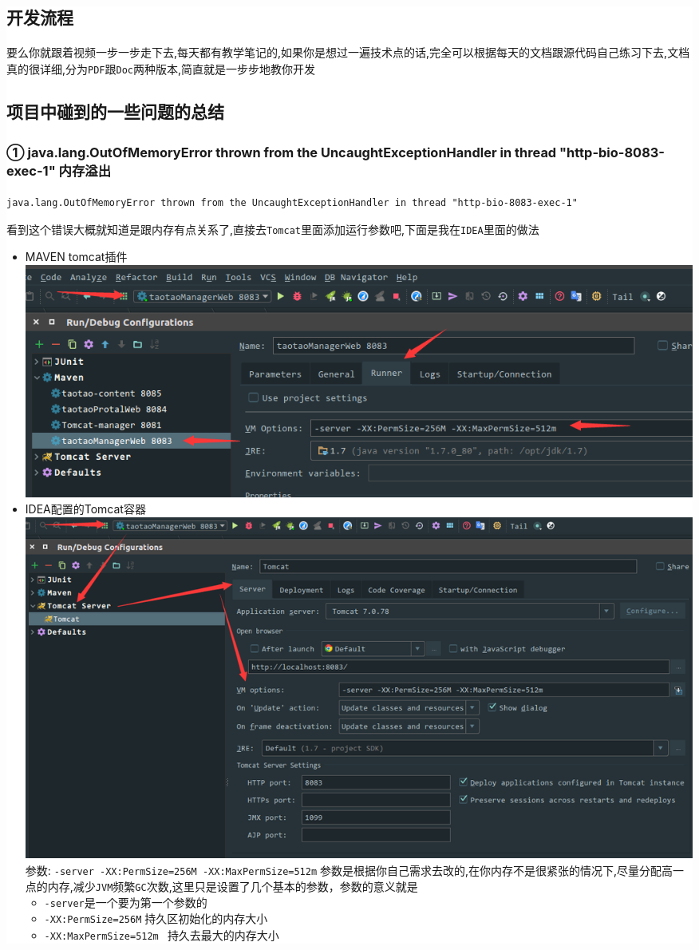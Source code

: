   
## 开发流程
 要么你就跟着视频一步一步走下去,每天都有教学笔记的,如果你是想过一遍技术点的话,完全可以根据每天的文档跟源代码自己练习下去,文档真的很详细,分为`PDF`跟`Doc`两种版本,简直就是一步步地教你开发
  
  


## 项目中碰到的一些问题的总结  

###  ① java.lang.OutOfMemoryError thrown from the UncaughtExceptionHandler in thread "http-bio-8083-exec-1"  内存溢出
```html
java.lang.OutOfMemoryError thrown from the UncaughtExceptionHandler in thread "http-bio-8083-exec-1"
```
看到这个错误大概就知道是跟内存有点关系了,直接去`Tomcat`里面添加运行参数吧,下面是我在`IDEA`里面的做法
 - MAVEN tomcat插件
 ![mavenTomcat.png](note/images/mavenTomcat.png)  
 - IDEA配置的Tomcat容器
 ![mavenTomcat.png](note/images/ideaTomcat.png)  
参数:  ` -server -XX:PermSize=256M -XX:MaxPermSize=512m `
参数是根据你自己需求去改的,在你内存不是很紧张的情况下,尽量分配高一点的内存,减少`JVM`频繁`GC`次数,这里只是设置了几个基本的参数，参数的意义就是
   + `-server`是一个要为第一个参数的
   + `-XX:PermSize=256M` 持久区初始化的内存大小
   + `-XX:MaxPermSize=512m ` 持久去最大的内存大小